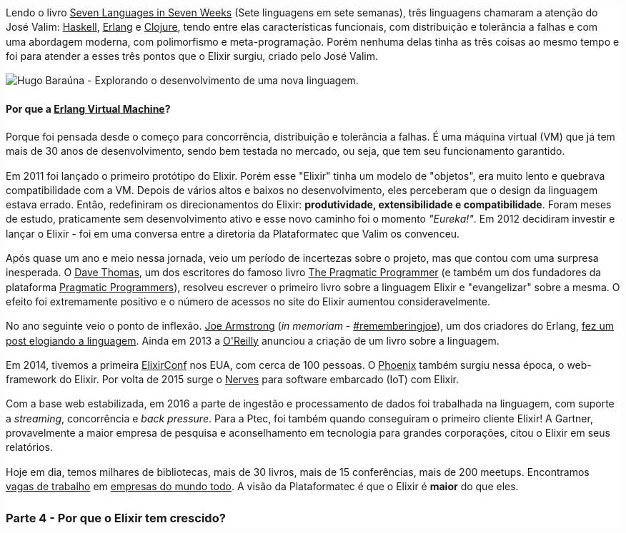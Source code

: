 Lendo o livro [Seven Languages in Seven Weeks](https://pragprog.com/book/btlang/seven-languages-in-seven-weeks) (Sete linguagens em sete semanas), três linguagens chamaram a atenção do José Valim: [Haskell](https://www.haskell.org/), [Erlang](https://www.erlang.org/) e [Clojure](https://clojure.org/), tendo entre elas características funcionais, com distribuição e tolerância a falhas e com uma abordagem moderna, com polimorfismo e meta-programação. Porém nenhuma delas tinha as três coisas ao mesmo tempo e foi para atender a esses três pontos que o Elixir surgiu, criado pelo José Valim.

![Hugo Baraúna - Explorando o desenvolvimento de uma nova linguagem.](/hugo.jpg)

#### Por que a [Erlang Virtual Machine](https://en.wikipedia.org/wiki/BEAM_(Erlang_virtual_machine))?

Porque foi pensada desde o começo para concorrência, distribuição e tolerância a falhas. É uma máquina virtual (VM) que já tem mais de 30 anos de desenvolvimento, sendo bem testada no mercado, ou seja, que tem seu funcionamento garantido.

Em 2011 foi lançado o primeiro protótipo do Elixir. Porém esse "Elixir" tinha um modelo de "objetos", era muito lento e quebrava compatibilidade com a VM. Depois de vários altos e baixos no desenvolvimento, eles perceberam que o design da linguagem estava errado.
Então, redefiniram os direcionamentos do Elixir: **produtividade, extensibilidade e compatibilidade**. Foram meses de estudo, praticamente sem desenvolvimento ativo e esse novo caminho foi o momento *"Eureka!"*. Em 2012 decidiram investir e lançar o Elixir - foi em uma conversa entre a diretoria da Plataformatec que Valim os convenceu.

Após quase um ano e meio nessa jornada, veio um período de incertezas sobre o projeto, mas que contou com uma surpresa inesperada. O [Dave Thomas](https://twitter.com/pragdave), um dos escritores do famoso livro [The Pragmatic Programmer](https://www.amazon.com.br/dp/B003GCTQAE/ref=dp-kindle-redirect?_encoding=UTF8&btkr=1) (e também um dos fundadores da plataforma [Pragmatic Programmers](https://pragprog.com/)), resolveu escrever o primeiro livro sobre a linguagem Elixir e "evangelizar" sobre a mesma. O efeito foi extremamente positivo e o número de acessos no site do Elixir aumentou consideravelmente.

No ano seguinte veio o ponto de inflexão. [Joe Armstrong](https://en.wikipedia.org/wiki/Joe_Armstrong_(programmer)) (*in memoriam* - [#rememberingjoe](https://twitter.com/hashtag/rememberingjoe)), um dos criadores do Erlang, [fez um post elogiando a linguagem](https://joearms.github.io/published/2013-05-31-a-week-with-elixir.html). Ainda em 2013 a [O'Reilly](https://www.oreilly.com/) anunciou a criação de um livro sobre a linguagem.

Em 2014, tivemos a primeira [ElixirConf](https://elixirconf.com/2019) nos EUA, com cerca de 100 pessoas. O [Phoenix](https://phoenixframework.org/) também surgiu nessa época, o web-framework do Elixir. Por volta de 2015 surge o [Nerves](https://nerves-project.org/) para software embarcado (IoT) com Elixir.

Com a base web estabilizada, em 2016 a parte de ingestão e processamento de dados foi trabalhada na linguagem, com suporte a *streaming*, concorrência e *back pressure*. Para a Ptec, foi também quando conseguiram o primeiro cliente Elixir! A Gartner, provavelmente a maior empresa de pesquisa e aconselhamento em tecnologia para grandes corporações, citou o Elixir em seus relatórios.

Hoje em dia, temos milhares de bibliotecas, mais de 30 livros, mais de 15 conferências, mais de 200 meetups. Encontramos [vagas de trabalho](http://plataformatec.com.br/elixir-radar/jobs) em [empresas do mundo todo](https://elixir-companies.com/en).
A visão da Plataformatec é que o Elixir é **maior** do que eles.

### Parte 4 - Por que o Elixir tem crescido?
